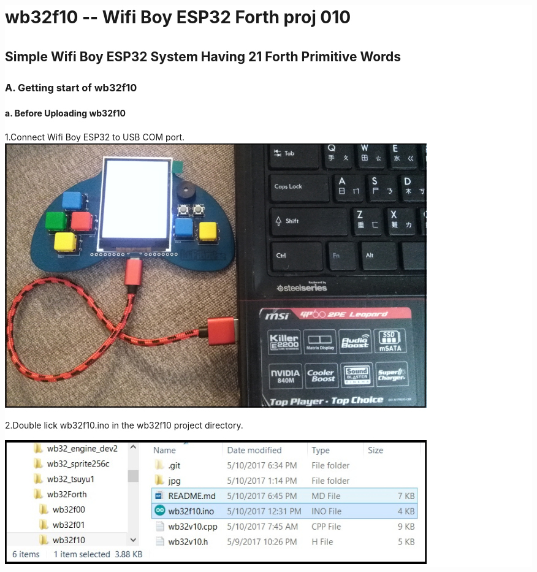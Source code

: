 # wb32f10 -- Wifi Boy ESP32 Forth proj 010

## Simple Wifi Boy ESP32 System Having 21 Forth Primitive Words

### A. Getting start of wb32f10

#### a. Before Uploading wb32f10

1.Connect Wifi Boy ESP32 to USB COM port.
<img src="jpg/00.jpg" width=80%>

2.Double lick wb32f10.ino in the wb32f10 project directory.

<img src="jpg/01.jpg" width=80%>
